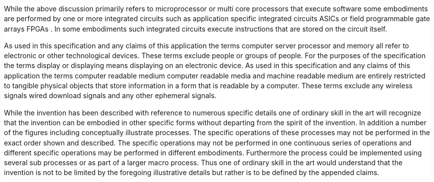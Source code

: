 While the above discussion primarily refers to microprocessor or multi core processors that execute software some embodiments are performed by one or more integrated circuits such as application specific integrated circuits ASICs or field programmable gate arrays FPGAs . In some embodiments such integrated circuits execute instructions that are stored on the circuit itself.

As used in this specification and any claims of this application the terms computer server processor and memory all refer to electronic or other technological devices. These terms exclude people or groups of people. For the purposes of the specification the terms display or displaying means displaying on an electronic device. As used in this specification and any claims of this application the terms computer readable medium computer readable media and machine readable medium are entirely restricted to tangible physical objects that store information in a form that is readable by a computer. These terms exclude any wireless signals wired download signals and any other ephemeral signals.

While the invention has been described with reference to numerous specific details one of ordinary skill in the art will recognize that the invention can be embodied in other specific forms without departing from the spirit of the invention. In addition a number of the figures including conceptually illustrate processes. The specific operations of these processes may not be performed in the exact order shown and described. The specific operations may not be performed in one continuous series of operations and different specific operations may be performed in different embodiments. Furthermore the process could be implemented using several sub processes or as part of a larger macro process. Thus one of ordinary skill in the art would understand that the invention is not to be limited by the foregoing illustrative details but rather is to be defined by the appended claims.

